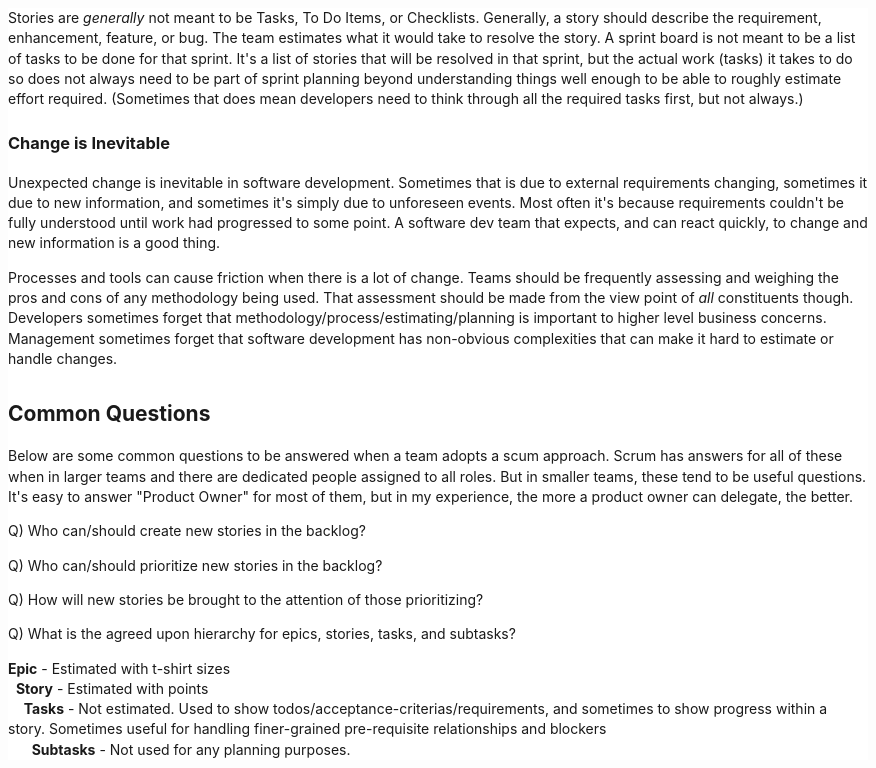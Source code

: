 Stories are _generally_ not meant to be Tasks, To Do Items, or Checklists. Generally, a story should describe the
requirement, enhancement, feature, or bug. The team estimates what it would take to resolve the story. A sprint board is
not meant to be a list of tasks to be done for that sprint. It's a list of stories that will be resolved in that sprint,
but the actual work (tasks) it takes to do so does not always need to be part of sprint planning beyond understanding
things well enough to be able to roughly estimate effort required. (Sometimes that does mean developers need to think
through all the required tasks first, but not always.)

### Change is Inevitable

Unexpected change is inevitable in software development. Sometimes that is due to external requirements changing,
sometimes it due to new information, and sometimes it's simply due to unforeseen events. Most often it's because
requirements couldn't be fully understood until work had progressed to some point. A software dev team that expects, and
can react quickly, to change and new information is a good thing.

Processes and tools can cause friction when there is a lot of change. Teams should be frequently assessing and weighing
the pros and cons of any methodology being used. That assessment should be made from the view point of _all_
constituents though. Developers sometimes forget that methodology/process/estimating/planning is important to higher
level business concerns. Management sometimes forget that software development has non-obvious complexities that can
make it hard to estimate or handle changes.

## Common Questions

Below are some common questions to be answered when a team adopts a scum approach. Scrum has answers for all of these
when in larger teams and there are dedicated people assigned to all roles. But in smaller teams, these tend to be useful
questions. It's easy to answer "Product Owner" for most of them, but in my experience, the more a product owner can
delegate, the better.

Q) Who can/should create new stories in the backlog?

Q) Who can/should prioritize new stories in the backlog?

Q) How will new stories be brought to the attention of those prioritizing?

Q) What is the agreed upon hierarchy for epics, stories, tasks, and subtasks?

**Epic** - Estimated with t-shirt sizes<br/>
&nbsp;&nbsp;**Story** - Estimated with points<br/>
&nbsp;&nbsp;&nbsp;&nbsp;**Tasks** - Not estimated. Used to show todos/acceptance-criterias/requirements, and sometimes to show progress within a story. Sometimes useful for handling finer-grained pre-requisite relationships and blockers<br/>
&nbsp;&nbsp;&nbsp;&nbsp;&nbsp;&nbsp;**Subtasks** - Not used for any planning purposes.<br/> 
